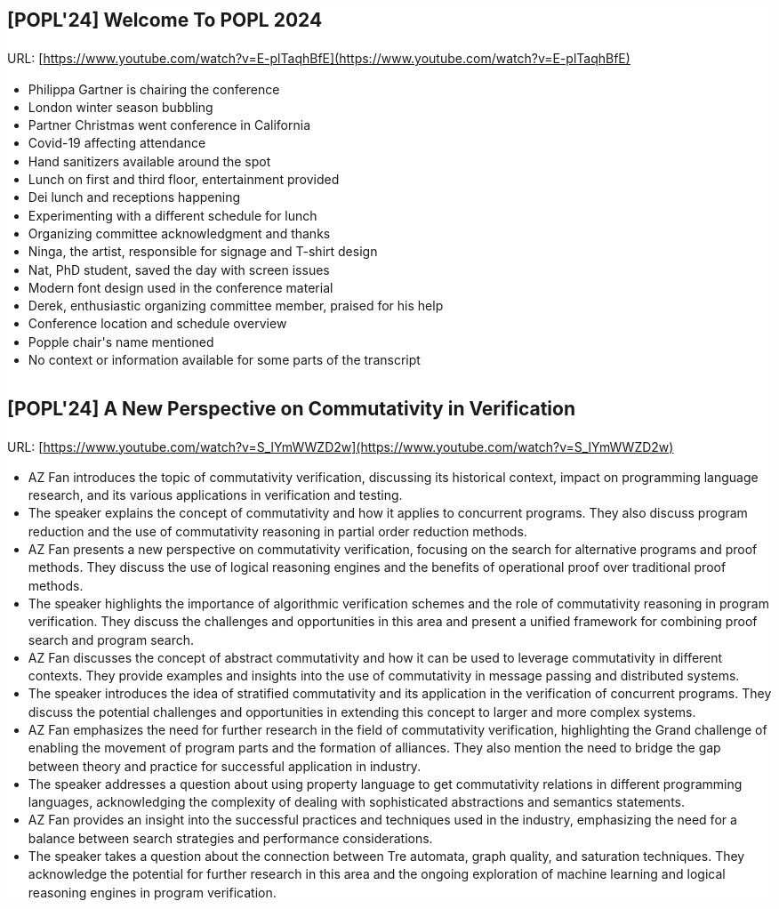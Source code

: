 ## [POPL'24]  Welcome To POPL 2024

URL: [https://www.youtube.com/watch?v=E-plTaqhBfE](https://www.youtube.com/watch?v=E-plTaqhBfE)


- Philippa Gartner is chairing the conference
- London winter season bubbling
- Partner Christmas went conference in California
- Covid-19 affecting attendance
- Hand sanitizers available around the spot
- Lunch on first and third floor, entertainment provided
- Dei lunch and receptions happening
- Experimenting with a different schedule for lunch
- Organizing committee acknowledgment and thanks
- Ninga, the artist, responsible for signage and T-shirt design
- Nat, PhD student, saved the day with screen issues
- Modern font design used in the conference material
- Derek, enthusiastic organizing committee member, praised for his help
- Conference location and schedule overview
- Popple chair's name mentioned
- No context or information available for some parts of the transcript


## [POPL'24] A New Perspective on Commutativity in Verification

URL: [https://www.youtube.com/watch?v=S_lYmWWZD2w](https://www.youtube.com/watch?v=S_lYmWWZD2w)


- AZ Fan introduces the topic of commutativity verification, discussing its historical context, impact on programming language research, and its various applications in verification and testing.
- The speaker explains the concept of commutativity and how it applies to concurrent programs. They also discuss program reduction and the use of commutativity reasoning in partial order reduction methods.
- AZ Fan presents a new perspective on commutativity verification, focusing on the search for alternative programs and proof methods. They discuss the use of logical reasoning engines and the benefits of operational proof over traditional proof methods.
- The speaker highlights the importance of algorithmic verification schemes and the role of commutativity reasoning in program verification. They discuss the challenges and opportunities in this area and present a unified framework for combining proof search and program search.
- AZ Fan discusses the concept of abstract commutativity and how it can be used to leverage commutativity in different contexts. They provide examples and insights into the use of commutativity in message passing and distributed systems.
- The speaker introduces the idea of stratified commutativity and its application in the verification of concurrent programs. They discuss the potential challenges and opportunities in extending this concept to larger and more complex systems.
- AZ Fan emphasizes the need for further research in the field of commutativity verification, highlighting the Grand challenge of enabling the movement of program parts and the formation of alliances. They also mention the need to bridge the gap between theory and practice for successful application in industry.
- The speaker addresses a question about using property language to get commutativity relations in different programming languages, acknowledging the complexity of dealing with sophisticated abstractions and semantics statements.
- AZ Fan provides an insight into the successful practices and techniques used in the industry, emphasizing the need for a balance between search strategies and performance considerations.
- The speaker takes a question about the connection between Tre automata, graph quality, and saturation techniques. They acknowledge the potential for further research in this area and the ongoing exploration of machine learning and logical reasoning engines in program verification.
